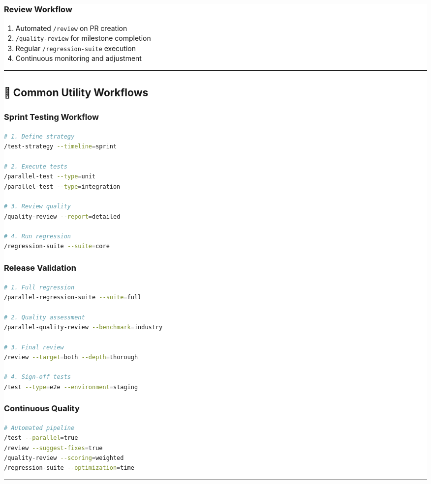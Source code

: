 ### Review Workflow
1. Automated `/review` on PR creation
2. `/quality-review` for milestone completion
3. Regular `/regression-suite` execution
4. Continuous monitoring and adjustment

---

## 🚀 Common Utility Workflows

### Sprint Testing Workflow
```bash
# 1. Define strategy
/test-strategy --timeline=sprint

# 2. Execute tests
/parallel-test --type=unit
/parallel-test --type=integration

# 3. Review quality
/quality-review --report=detailed

# 4. Run regression
/regression-suite --suite=core
```

### Release Validation
```bash
# 1. Full regression
/parallel-regression-suite --suite=full

# 2. Quality assessment
/parallel-quality-review --benchmark=industry

# 3. Final review
/review --target=both --depth=thorough

# 4. Sign-off tests
/test --type=e2e --environment=staging
```

### Continuous Quality
```bash
# Automated pipeline
/test --parallel=true
/review --suggest-fixes=true
/quality-review --scoring=weighted
/regression-suite --optimization=time
```

---
